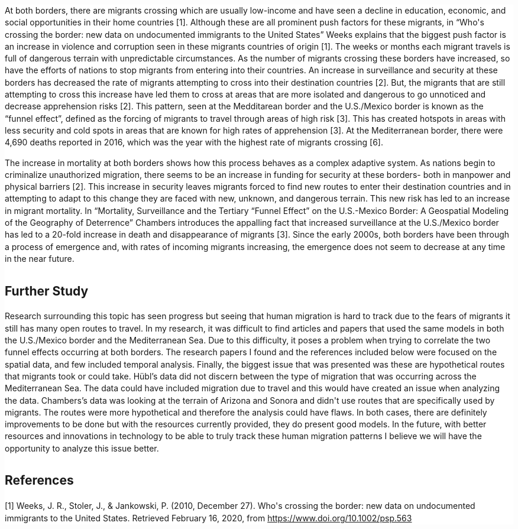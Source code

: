 At both borders, there are migrants crossing which are usually low-income and have seen a decline in education, economic, and social opportunities in their home countries [1]. Although these are all prominent push factors for these migrants, in “Who's crossing the border: new data on undocumented immigrants to the United States” Weeks explains that the biggest push factor is an increase in violence and corruption seen in these migrants countries of origin [1]. The weeks or months each migrant travels is full of dangerous terrain with unpredictable circumstances. As the number of migrants crossing these borders have increased, so have the efforts of nations to stop migrants from entering into their countries. An increase in surveillance and security at these borders has decreased the rate of migrants attempting to cross into their destination countries [2]. But, the migrants that are still attempting to cross this increase have led them to cross at areas that are more isolated and dangerous to go unnoticed and decrease apprehension risks [2]. This pattern, seen at the Medditarean border and the U.S./Mexico border is known as the “funnel effect”, defined as the forcing of migrants to travel through areas of high risk [3]. This has created hotspots in areas with less security and cold spots in areas that are known for high rates of apprehension [3]. At the Mediterranean border, there were 4,690 deaths reported in 2016, which was the year with the highest rate of migrants crossing [6].  

The increase in mortality at both borders shows how this process behaves as a complex adaptive system. As nations begin to criminalize unauthorized migration, there seems to be an increase in funding for security at these borders- both in manpower and physical barriers [2]. This increase in security leaves migrants forced to find new routes to enter their destination countries and in attempting to adapt to this change they are faced with new, unknown, and dangerous terrain. This new risk has led to an increase in migrant mortality. In “Mortality, Surveillance and the Tertiary “Funnel Effect” on the U.S.-Mexico Border: A Geospatial Modeling of the Geography of Deterrence” Chambers introduces the appalling fact that increased surveillance at the U.S./Mexico border has led to a 20-fold increase in death and disappearance of migrants [3]. Since the early 2000s, both borders have been through a process of emergence and, with rates of incoming migrants increasing, the emergence does not seem to decrease at any time in the near future. 
 
## Further Study
Research surrounding this topic has seen progress but seeing that human migration is hard to track due to the fears of migrants it still has many open routes to travel. In my research, it was difficult to find articles and papers that used the same models in both the U.S./Mexico border and the Mediterranean Sea. Due to this difficulty, it poses a problem when trying to correlate the two funnel effects occurring at both borders. The research papers I found and the references included below were focused on the spatial data, and few included temporal analysis. Finally, the biggest issue that was presented was these are hypothetical routes that migrants took or could take. Hübl’s data did not discern between the type of migration that was occurring across the Mediterranean Sea. The data could have included migration due to travel and this would have created an issue when analyzing the data. Chambers’s data was looking at the terrain of Arizona and Sonora and didn't use routes that are specifically used by migrants. The routes were more hypothetical and therefore the analysis could have flaws. In both cases, there are definitely improvements to be done but with the resources currently provided, they do present good models. In the future, with better resources and innovations in technology to be able to truly track these human migration patterns I believe we will have the opportunity to analyze this issue better. 


## References 

[1]  Weeks, J. R., Stoler, J., & Jankowski, P. (2010, December 27). Who's crossing the border: new data on undocumented immigrants to the United States. Retrieved February 16, 2020, from https://www.doi.org/10.1002/psp.563
